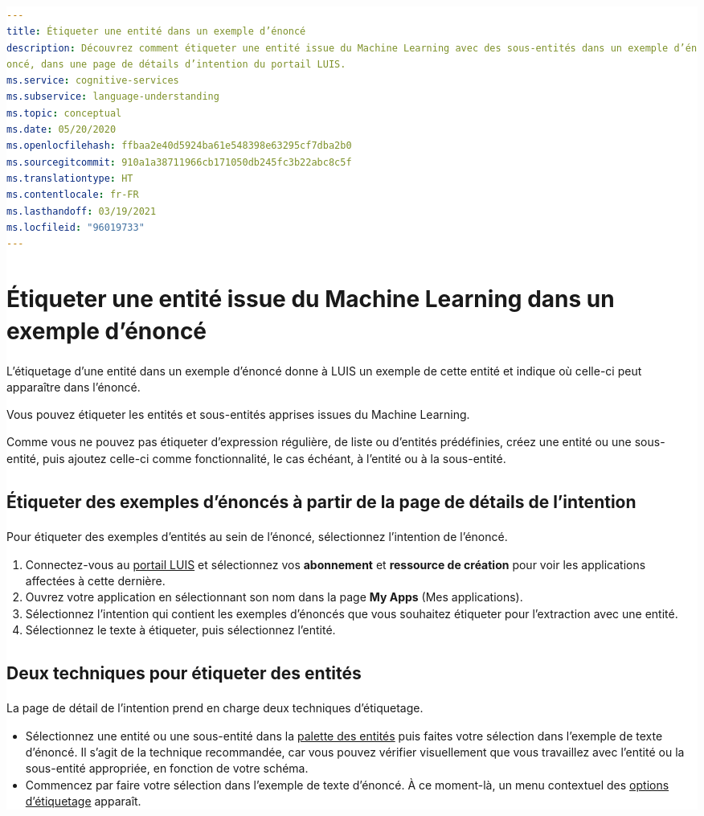 ```yaml
---
title: Étiqueter une entité dans un exemple d’énoncé
description: Découvrez comment étiqueter une entité issue du Machine Learning avec des sous-entités dans un exemple d’énoncé, dans une page de détails d’intention du portail LUIS.
ms.service: cognitive-services
ms.subservice: language-understanding
ms.topic: conceptual
ms.date: 05/20/2020
ms.openlocfilehash: ffbaa2e40d5924ba61e548398e63295cf7dba2b0
ms.sourcegitcommit: 910a1a38711966cb171050db245fc3b22abc8c5f
ms.translationtype: HT
ms.contentlocale: fr-FR
ms.lasthandoff: 03/19/2021
ms.locfileid: "96019733"
---
```

# <a name="label-machine-learning-entity-in-an-example-utterance"></a>Étiqueter une entité issue du Machine Learning dans un exemple d’énoncé

L’étiquetage d’une entité dans un exemple d’énoncé donne à LUIS un exemple de cette entité et indique où celle-ci peut apparaître dans l’énoncé.

Vous pouvez étiqueter les entités et sous-entités apprises issues du Machine Learning.

Comme vous ne pouvez pas étiqueter d’expression régulière, de liste ou d’entités prédéfinies, créez une entité ou une sous-entité, puis ajoutez celle-ci comme fonctionnalité, le cas échéant, à l’entité ou à la sous-entité.

## <a name="label-example-utterances-from-the-intent-detail-page"></a>Étiqueter des exemples d’énoncés à partir de la page de détails de l’intention

Pour étiqueter des exemples d’entités au sein de l’énoncé, sélectionnez l’intention de l’énoncé.

1. Connectez-vous au [portail LUIS](https://www.luis.ai) et sélectionnez vos **abonnement** et **ressource de création** pour voir les applications affectées à cette dernière.
1. Ouvrez votre application en sélectionnant son nom dans la page **My Apps** (Mes applications).
1. Sélectionnez l’intention qui contient les exemples d’énoncés que vous souhaitez étiqueter pour l’extraction avec une entité.
1. Sélectionnez le texte à étiqueter, puis sélectionnez l’entité.

## <a name="two-techniques-to-label-entities"></a>Deux techniques pour étiqueter des entités

La page de détail de l’intention prend en charge deux techniques d’étiquetage.
* Sélectionnez une entité ou une sous-entité dans la [palette des entités](#label-with-the-entity-palette-visible) puis faites votre sélection dans l’exemple de texte d’énoncé. Il s’agit de la technique recommandée, car vous pouvez vérifier visuellement que vous travaillez avec l’entité ou la sous-entité appropriée, en fonction de votre schéma.
* Commencez par faire votre sélection dans l’exemple de texte d’énoncé. À ce moment-là, un menu contextuel des [options d’étiquetage](#how-to-label-entity-from-in-place-menu) apparaît.
